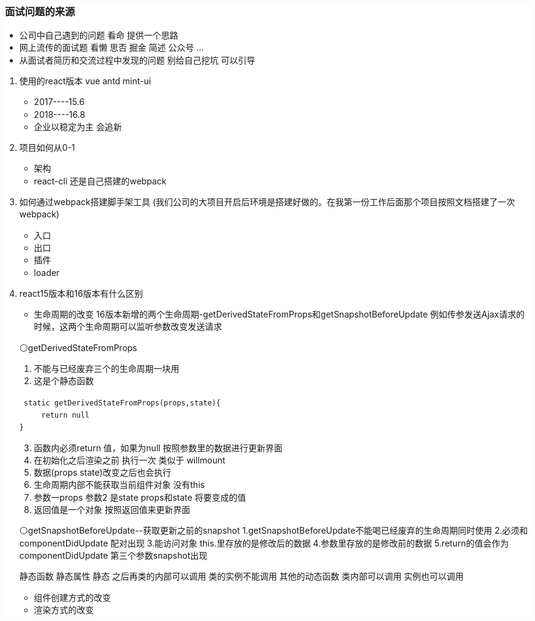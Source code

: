 ### 面试问题的来源
* 公司中自己遇到的问题  看命 提供一个思路
* 网上流传的面试题     看懒  思否  掘金 简述 公众号 ...
* 从面试者简历和交流过程中发现的问题  别给自己挖坑 可以引导


1. 使用的react版本  vue antd mint-ui
   * 2017----15.6
   * 2018----16.8
   * 企业以稳定为主 会追新

2. 项目如何从0-1 
   * 架构
   * react-cli 还是自己搭建的webpack

3. 如何通过webpack搭建脚手架工具
    (我们公司的大项目开启后环境是搭建好做的。在我第一份工作后面那个项目按照文档搭建了一次webpack)
   * 入口  
   * 出口
   * 插件
   * loader 

4. react15版本和16版本有什么区别
   * 生命周期的改变
    16版本新增的两个生命周期-getDerivedStateFromProps和getSnapshotBeforeUpdate
    例如传参发送Ajax请求的时候，这两个生命周期可以监听参数改变发送请求

    ⚪getDerivedStateFromProps 
    1. 不能与已经废弃三个的生命周期一块用
    2. 这是个静态函数
    ````
     static getDerivedStateFromProps(props,state){
         return null
    }   
    ````

    3. 函数内必须return 值，如果为null 按照参数里的数据进行更新界面
    4. 在初始化之后渲染之前 执行一次 类似于 willmount
    5. 数据(props state)改变之后也会执行
    6. 生命周期内部不能获取当前组件对象 没有this
    7. 参数一props 参数2 是state props和state 将要变成的值
    8. 返回值是一个对象 按照返回值来更新界面

    ⚪getSnapshotBeforeUpdate--获取更新之前的snapshot
    1.getSnapshotBeforeUpdate不能喝已经废弃的生命周期同时使用
    2.必须和componentDidUpdate 配对出现
    3.能访问对象  this.里存放的是修改后的数据
    4.参数里存放的是修改前的数据
    5.return的值会作为componentDidUpdate 第三个参数snapshot出现

    静态函数 静态属性 
    静态 之后再类的内部可以调用 类的实例不能调用
    其他的动态函数  类内部可以调用 实例也可以调用

   * 组件创建方式的改变
   * 渲染方式的改变
